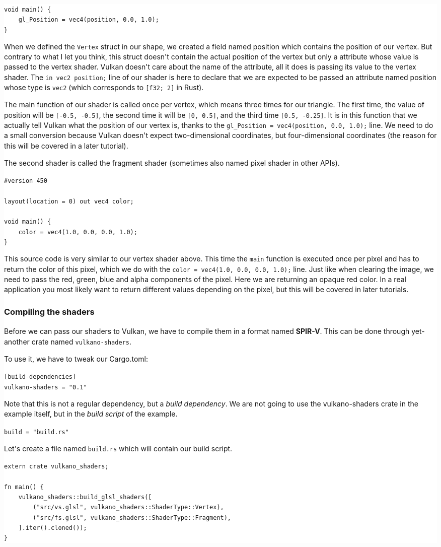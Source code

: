     void main() {
        gl_Position = vec4(position, 0.0, 1.0);
    }

When we defined the `Vertex` struct in our shape, we created a field named position which
contains the position of our vertex. But contrary to what I let you think, this struct doesn't
contain the actual position of the vertex but only a attribute whose value is passed to the vertex
shader. Vulkan doesn't care about the name of the attribute, all it does is passing its value
to the vertex shader. The `in vec2 position;` line of our shader is here to declare that we are
expected to be passed an attribute named position whose type is `vec2` (which corresponds to
`[f32; 2]` in Rust).

The main function of our shader is called once per vertex, which means three times for our
triangle. The first time, the value of position will be `[-0.5, -0.5]`, the second time it will
be `[0, 0.5]`, and the third time `[0.5, -0.25]`. It is in this function that we actually tell
Vulkan what the position of our vertex is, thanks to the `gl_Position = vec4(position, 0.0, 1.0);`
line. We need to do a small conversion because Vulkan doesn't expect two-dimensional coordinates,
but four-dimensional coordinates (the reason for this will be covered in a later tutorial).

The second shader is called the fragment shader (sometimes also named pixel shader in other APIs).

    #version 450
     
    layout(location = 0) out vec4 color;
     
    void main() {
        color = vec4(1.0, 0.0, 0.0, 1.0);
    }

This source code is very similar to our vertex shader above. This time the `main` function is
executed once per pixel and has to return the color of this pixel, which we do with the
`color = vec4(1.0, 0.0, 0.0, 1.0);` line. Just like when clearing the image, we need to pass the
red, green, blue and alpha components of the pixel. Here we are returning an opaque red color.
In a real application you most likely want to return different values depending on the pixel,
but this will be covered in later tutorials.

### Compiling the shaders

Before we can pass our shaders to Vulkan, we have to compile them in a format named **SPIR-V**.
This can be done through yet-another crate named `vulkano-shaders`.

To use it, we have to tweak our Cargo.toml:

    [build-dependencies]
    vulkano-shaders = "0.1"

Note that this is not a regular dependency, but a *build dependency*. We are not going to use
the vulkano-shaders crate in the example itself, but in the *build script* of the example.

    build = "build.rs"

Let's create a file named `build.rs` which will contain our build script.

    extern crate vulkano_shaders;
     
    fn main() {
        vulkano_shaders::build_glsl_shaders([
            ("src/vs.glsl", vulkano_shaders::ShaderType::Vertex),
            ("src/fs.glsl", vulkano_shaders::ShaderType::Fragment),
        ].iter().cloned());
    }
